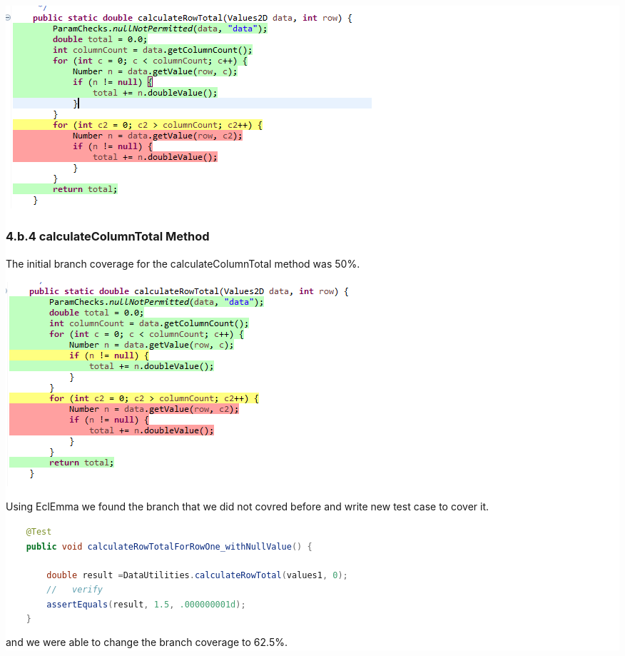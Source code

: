 ![](media/17.PNG)

### 4.b.4 calculateColumnTotal Method
The initial branch coverage for the calculateColumnTotal method was 50%.

![](media/18.PNG)

Using EclEmma we found the branch that we did not covred before and write new test case to cover it.

```java
	@Test
	public void calculateRowTotalForRowOne_withNullValue() { 

		double result =DataUtilities.calculateRowTotal(values1, 0); 
		//   verify 
		assertEquals(result, 1.5, .000000001d);
	}
```
and we were able to change the branch coverage to 62.5%.
